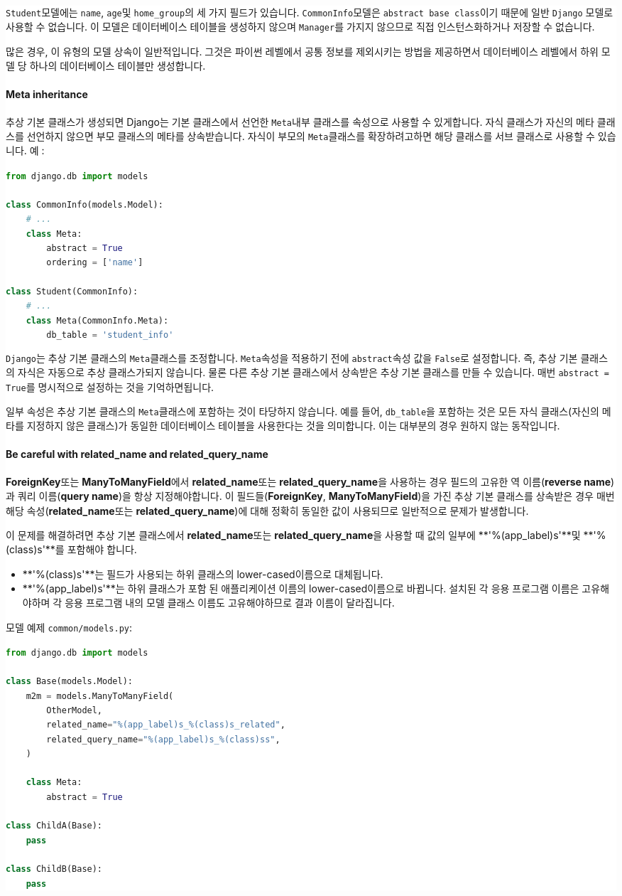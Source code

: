 `Student`모델에는 `name`, `age`및 `home_group`의 세 가지 필드가 있습니다. `CommonInfo`모델은 `abstract base class`이기 때문에 일반 `Django` 모델로 사용할 수 없습니다. 이 모델은 데이터베이스 테이블을 생성하지 않으며 `Manager`를 가지지 않으므로 직접 인스턴스화하거나 저장할 수 없습니다.

많은 경우, 이 유형의 모델 상속이 일반적입니다. 그것은 파이썬 레벨에서 공통 정보를 제외시키는 방법을 제공하면서 데이터베이스 레벨에서 하위 모델 당 하나의 데이터베이스 테이블만 생성합니다.

#### Meta inheritance

추상 기본 클래스가 생성되면 Django는 기본 클래스에서 선언한 `Meta`내부 클래스를 속성으로 사용할 수 있게합니다. 자식 클래스가 자신의 메타 클래스를 선언하지 않으면 부모 클래스의 메타를 상속받습니다. 자식이 부모의 `Meta`클래스를 확장하려고하면 해당 클래스를 서브 클래스로 사용할 수 있습니다. 예 :

```python
from django.db import models

class CommonInfo(models.Model):
    # ...
    class Meta:
        abstract = True
        ordering = ['name']

class Student(CommonInfo):
    # ...
    class Meta(CommonInfo.Meta):
        db_table = 'student_info'
```

`Django`는 추상 기본 클래스의 `Meta`클래스를 조정합니다. `Meta`속성을 적용하기 전에 `abstract`속성 값을 `False`로 설정합니다. 즉, 추상 기본 클래스의 자식은 자동으로 추상 클래스가되지 않습니다. 물론 다른 추상 기본 클래스에서 상속받은 추상 기본 클래스를 만들 수 있습니다. 매번 `abstract = True`를 명시적으로 설정하는 것을 기억하면됩니다.

일부 속성은 추상 기본 클래스의 `Meta`클래스에 포함하는 것이 타당하지 않습니다. 예를 들어, `db_table`을 포함하는 것은 모든 자식 클래스(자신의 메타를 지정하지 않은 클래스)가 동일한 데이터베이스 테이블을 사용한다는 것을 의미합니다. 이는 대부분의 경우 원하지 않는 동작입니다.

#### Be careful with related_name and related\_query\_name

**ForeignKey**또는 **ManyToManyField**에서 **related_name**또는 **related_query_name**을 사용하는 경우 필드의 고유한 역 이름(**reverse name**)과 쿼리 이름(**query name**)을 항상 지정해야합니다. 이 필드들(**ForeignKey**, **ManyToManyField**)을 가진 추상 기본 클래스를 상속받은 경우 매번 해당 속성(**related_name**또는 **related\_query\_name**)에 대해 정확히 동일한 값이 사용되므로 일반적으로 문제가 발생합니다.

이 문제를 해결하려면 추상 기본 클래스에서 **related_name**또는 **related\_query\_name**을 사용할 때 값의 일부에 **'%(app\_label)s'**및 **'%(class)s'**를 포함해야 합니다.

- **'%(class)s'**는 필드가 사용되는 하위 클래스의 lower-cased이름으로 대체됩니다.
- **'%(app\_label)s'**는 하위 클래스가 포함 된 애플리케이션 이름의 lower-cased이름으로 바뀝니다. 설치된 각 응용 프로그램 이름은 고유해야하며 각 응용 프로그램 내의 모델 클래스 이름도 고유해야하므로 결과 이름이 달라집니다.

모델 예제 `common/models.py`:

```python
from django.db import models

class Base(models.Model):
    m2m = models.ManyToManyField(
        OtherModel,
        related_name="%(app_label)s_%(class)s_related",
        related_query_name="%(app_label)s_%(class)ss",
    )

    class Meta:
        abstract = True

class ChildA(Base):
    pass

class ChildB(Base):
    pass
```